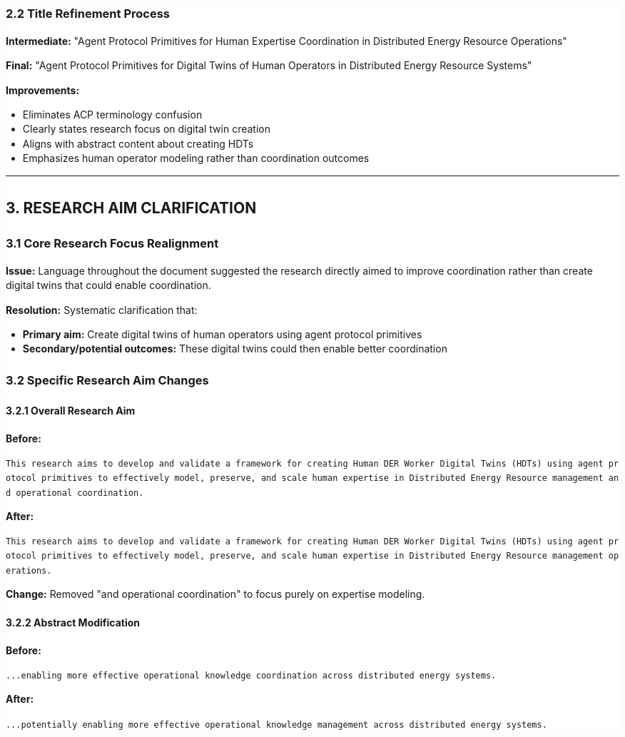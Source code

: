 ### 2.2 Title Refinement Process
**Intermediate:** "Agent Protocol Primitives for Human Expertise Coordination in Distributed Energy Resource Operations"

**Final:** "Agent Protocol Primitives for Digital Twins of Human Operators in Distributed Energy Resource Systems"

**Improvements:**
- Eliminates ACP terminology confusion
- Clearly states research focus on digital twin creation
- Aligns with abstract content about creating HDTs
- Emphasizes human operator modeling rather than coordination outcomes

---

## 3. RESEARCH AIM CLARIFICATION

### 3.1 Core Research Focus Realignment

**Issue:** Language throughout the document suggested the research directly aimed to improve coordination rather than create digital twins that could enable coordination.

**Resolution:** Systematic clarification that:
- **Primary aim:** Create digital twins of human operators using agent protocol primitives
- **Secondary/potential outcomes:** These digital twins could then enable better coordination

### 3.2 Specific Research Aim Changes

#### 3.2.1 Overall Research Aim
**Before:**
```
This research aims to develop and validate a framework for creating Human DER Worker Digital Twins (HDTs) using agent protocol primitives to effectively model, preserve, and scale human expertise in Distributed Energy Resource management and operational coordination.
```

**After:**
```
This research aims to develop and validate a framework for creating Human DER Worker Digital Twins (HDTs) using agent protocol primitives to effectively model, preserve, and scale human expertise in Distributed Energy Resource management operations.
```

**Change:** Removed "and operational coordination" to focus purely on expertise modeling.

#### 3.2.2 Abstract Modification
**Before:**
```
...enabling more effective operational knowledge coordination across distributed energy systems.
```

**After:**
```
...potentially enabling more effective operational knowledge management across distributed energy systems.
```
